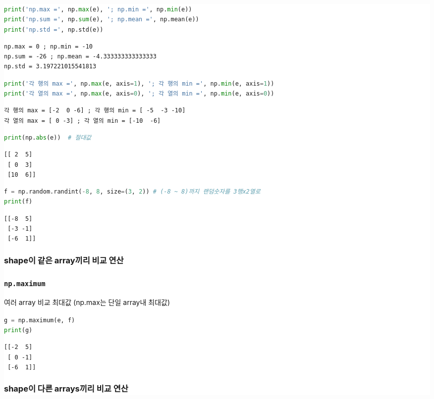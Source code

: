 
```python
print('np.max =', np.max(e), '; np.min =', np.min(e))
print('np.sum =', np.sum(e), '; np.mean =', np.mean(e))
print('np.std =', np.std(e))
```

    np.max = 0 ; np.min = -10
    np.sum = -26 ; np.mean = -4.333333333333333
    np.std = 3.197221015541813
    


```python
print('각 행의 max =', np.max(e, axis=1), '; 각 행의 min =', np.min(e, axis=1))
print('각 열의 max =', np.max(e, axis=0), '; 각 열의 min =', np.min(e, axis=0))
```

    각 행의 max = [-2  0 -6] ; 각 행의 min = [ -5  -3 -10]
    각 열의 max = [ 0 -3] ; 각 열의 min = [-10  -6]
    


```python
print(np.abs(e))  # 절대값
```

    [[ 2  5]
     [ 0  3]
     [10  6]]
    


```python
f = np.random.randint(-8, 8, size=(3, 2)) # (-8 ~ 8)까지 랜덤숫자를 3행x2열로
print(f)
```

    [[-8  5]
     [-3 -1]
     [-6  1]]
    

### shape이 같은 array끼리 비교 연산

### `np.maximum`
여러 array 비교 최대값 (np.max는 단일 array내 최대값)


```python
g = np.maximum(e, f)
print(g)
```

    [[-2  5]
     [ 0 -1]
     [-6  1]]
    

### shape이 다른 arrays끼리 비교 연산
